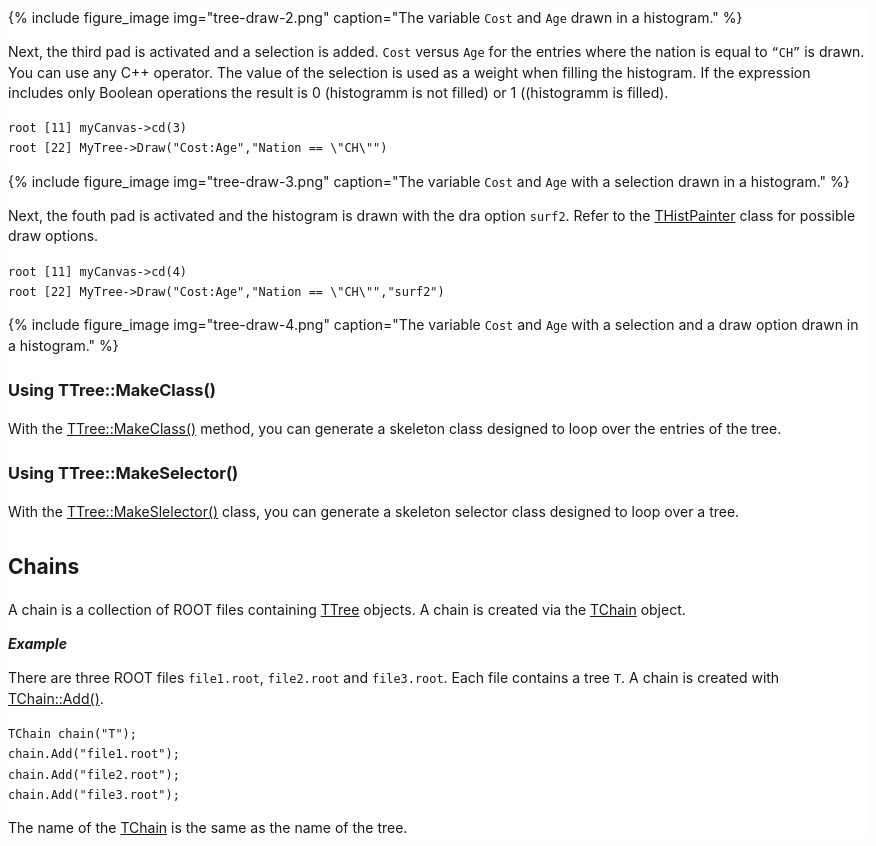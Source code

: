 {% include figure_image
img="tree-draw-2.png"
caption="The variable `Cost` and `Age` drawn in a histogram."
%}

Next, the third pad is activated and a selection is added. `Cost` versus `Age` for the entries where the nation is equal to `“CH”` is drawn.<br>
You can use any C++ operator. The value of the selection is used as a weight when filling the histogram. If the expression includes only Boolean operations the result is 0 (histogramm is not filled) or 1 ((histogramm is filled).

```
root [11] myCanvas->cd(3)
root [22] MyTree->Draw("Cost:Age","Nation == \"CH\"")
```

{% include figure_image
img="tree-draw-3.png"
caption="The variable `Cost` and `Age` with a selection drawn in a histogram."
%}

Next, the fouth pad is activated and the histogram is drawn with the dra option `surf2`. Refer to the [THistPainter](https://root.cern/doc/master/classTHistPainter.html) class for possible draw options.

```
root [11] myCanvas->cd(4)
root [22] MyTree->Draw("Cost:Age","Nation == \"CH\"","surf2")
```

{% include figure_image
img="tree-draw-4.png"
caption="The variable `Cost` and `Age` with a selection and a draw option drawn in a histogram."
%}

### Using TTree::MakeClass()

With the [TTree::MakeClass()](https://root.cern/doc/master/classTTree.html#ac4ceaf4ae0b87412acf94093043cc2de) method, you can generate a skeleton class designed to loop over the entries of the tree.


### Using TTree::MakeSelector()

With the [TTree::MakeSlelector()](https://root.cern/doc/master/classTTree.html#abe2c6509820373c42a88f343434cbcb4) class, you can generate a skeleton selector class designed to loop over a tree.


## Chains

A chain is a collection of ROOT files containing [TTree](https://root.cern/doc/master/classTTree.html) objects. A chain is created via the [TChain](https://root.cern/doc/master/classTChain.html) object.

_**Example**_

There are three ROOT files `file1.root`, `file2.root` and `file3.root`. Each file contains a tree `T`. A chain is created with [TChain::Add()](https://root.cern/doc/master/classTChain.html#a9510cc7fc76ff28c30e6775bd9085d6e).

```
TChain chain("T");
chain.Add("file1.root");
chain.Add("file2.root");
chain.Add("file3.root");
```

The name of the [TChain](https://root.cern/doc/master/classTChain.html) is the same as the name of the tree.